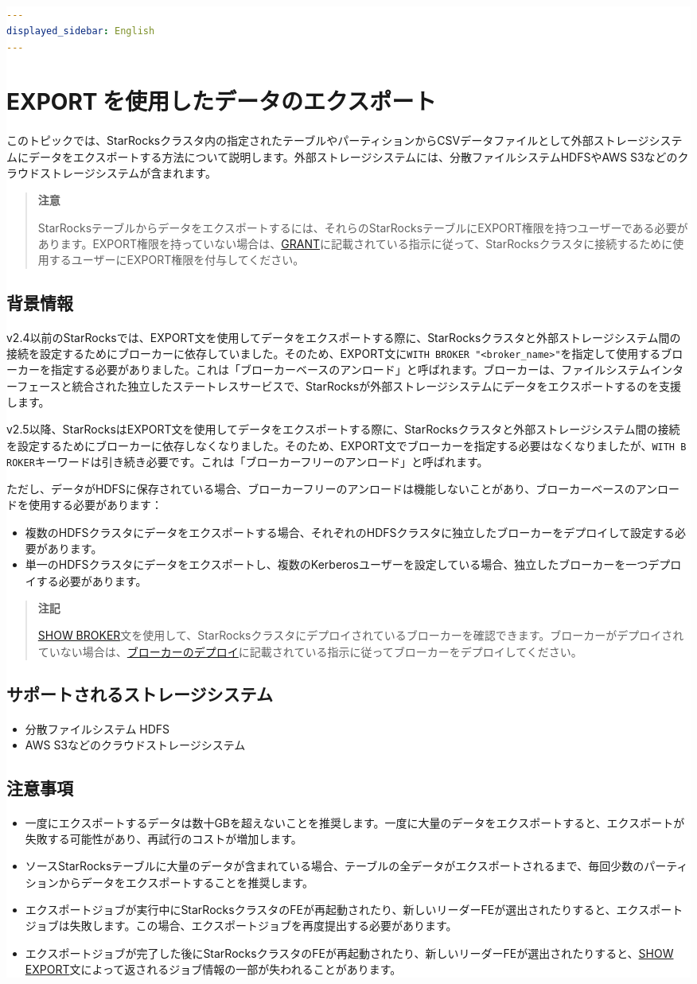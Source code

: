 ```yaml
---
displayed_sidebar: English
---
```


# EXPORT を使用したデータのエクスポート

このトピックでは、StarRocksクラスタ内の指定されたテーブルやパーティションからCSVデータファイルとして外部ストレージシステムにデータをエクスポートする方法について説明します。外部ストレージシステムには、分散ファイルシステムHDFSやAWS S3などのクラウドストレージシステムが含まれます。

> **注意**
>
> StarRocksテーブルからデータをエクスポートするには、それらのStarRocksテーブルにEXPORT権限を持つユーザーである必要があります。EXPORT権限を持っていない場合は、[GRANT](../sql-reference/sql-statements/account-management/GRANT.md)に記載されている指示に従って、StarRocksクラスタに接続するために使用するユーザーにEXPORT権限を付与してください。

## 背景情報

v2.4以前のStarRocksでは、EXPORT文を使用してデータをエクスポートする際に、StarRocksクラスタと外部ストレージシステム間の接続を設定するためにブローカーに依存していました。そのため、EXPORT文に`WITH BROKER "<broker_name>"`を指定して使用するブローカーを指定する必要がありました。これは「ブローカーベースのアンロード」と呼ばれます。ブローカーは、ファイルシステムインターフェースと統合された独立したステートレスサービスで、StarRocksが外部ストレージシステムにデータをエクスポートするのを支援します。

v2.5以降、StarRocksはEXPORT文を使用してデータをエクスポートする際に、StarRocksクラスタと外部ストレージシステム間の接続を設定するためにブローカーに依存しなくなりました。そのため、EXPORT文でブローカーを指定する必要はなくなりましたが、`WITH BROKER`キーワードは引き続き必要です。これは「ブローカーフリーのアンロード」と呼ばれます。

ただし、データがHDFSに保存されている場合、ブローカーフリーのアンロードは機能しないことがあり、ブローカーベースのアンロードを使用する必要があります：

- 複数のHDFSクラスタにデータをエクスポートする場合、それぞれのHDFSクラスタに独立したブローカーをデプロイして設定する必要があります。
- 単一のHDFSクラスタにデータをエクスポートし、複数のKerberosユーザーを設定している場合、独立したブローカーを一つデプロイする必要があります。

> **注記**
>
> [SHOW BROKER](../sql-reference/sql-statements/Administration/SHOW_BROKER.md)文を使用して、StarRocksクラスタにデプロイされているブローカーを確認できます。ブローカーがデプロイされていない場合は、[ブローカーのデプロイ](../deployment/deploy_broker.md)に記載されている指示に従ってブローカーをデプロイしてください。

## サポートされるストレージシステム

- 分散ファイルシステム HDFS
- AWS S3などのクラウドストレージシステム

## 注意事項

- 一度にエクスポートするデータは数十GBを超えないことを推奨します。一度に大量のデータをエクスポートすると、エクスポートが失敗する可能性があり、再試行のコストが増加します。

- ソースStarRocksテーブルに大量のデータが含まれている場合、テーブルの全データがエクスポートされるまで、毎回少数のパーティションからデータをエクスポートすることを推奨します。

- エクスポートジョブが実行中にStarRocksクラスタのFEが再起動されたり、新しいリーダーFEが選出されたりすると、エクスポートジョブは失敗します。この場合、エクスポートジョブを再度提出する必要があります。

- エクスポートジョブが完了した後にStarRocksクラスタのFEが再起動されたり、新しいリーダーFEが選出されたりすると、[SHOW EXPORT](../sql-reference/sql-statements/data-manipulation/SHOW_EXPORT.md)文によって返されるジョブ情報の一部が失われることがあります。
